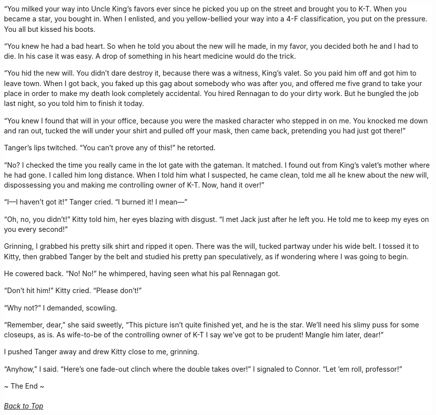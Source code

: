 “You milked your way into Uncle King’s favors ever since he picked you up on the street and brought you to K-T. When you became a star, you bought in. When I enlisted, and you yellow-bellied your way into a 4-F classification, you put on the pressure. You all but kissed his boots.

“You knew he had a bad heart. So when he told you about the new will he made, in my favor, you decided both he and I had to die. In his case it was easy. A drop of something in his heart medicine would do the trick.

“You hid the new will. You didn’t dare destroy it, because there was a witness, King’s valet. So you paid him off and got him to leave town. When I got back, you faked up this gag about somebody who was after you, and offered me five grand to take your place in order to make my death look completely accidental. You hired Rennagan to do your dirty work. But he bungled the job last night, so you told him to finish it today.

“You knew I found that will in your office, because you were the masked character who stepped in on me. You knocked me down and ran out, tucked the will under your shirt and pulled off your mask, then came back, pretending you had just got there!”

Tanger’s lips twitched. “You can’t prove any of this!” he retorted.

“No? I checked the time you really came in the lot gate with the gateman. It matched. I found out from King’s valet’s mother where he had gone. I called him long distance. When I told him what I suspected, he came clean, told me all he knew about the new will, dispossessing you and making me controlling owner of K-T. Now, hand it over!”

“I—I haven’t got it!” Tanger cried. “I burned it! I mean—”

“Oh, no, you didn’t!” Kitty told him, her eyes blazing with disgust. “I met Jack just after he left you. He told me to keep my eyes on you every second!”

Grinning, I grabbed his pretty silk shirt and ripped it open. There was the will, tucked partway under his wide belt. I tossed it to Kitty, then grabbed Tanger by the belt and studied his pretty pan speculatively, as if wondering where I was going to begin.

He cowered back. “No! No!” he whimpered, having seen what his pal Rennagan got.

“Don’t hit him!” Kitty cried. “Please don’t!”

“Why not?” I demanded, scowling.

“Remember, dear,” she said sweetly, “This picture isn’t quite finished yet, and he is the star. We’ll need his slimy puss for some closeups, as is. As wife-to-be of the controlling owner of K-T I say we’ve got to be prudent! Mangle him later, dear!”

I pushed Tanger away and drew Kitty close to me, grinning.

“Anyhow,” I said. “Here’s one fade-out clinch where the double takes over!” I signaled to Connor. “Let ’em roll, professor!”

<p id="theend">~ The End ~
<h6 class="btt"><a href="#top">Back to Top</a></h6>